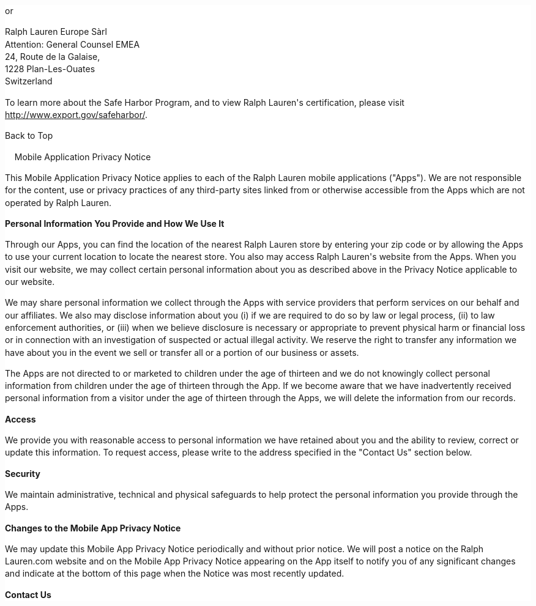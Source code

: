 or  
  
Ralph Lauren Europe Sàrl  
Attention: General Counsel EMEA  
24, Route de la Galaise,  
1228 Plan-Les-Ouates  
Switzerland  
  
To learn more about the Safe Harbor Program, and to view Ralph Lauren's certification, please visit http://www.export.gov/safeharbor/.

Back to Top  

    Mobile Application Privacy Notice

This Mobile Application Privacy Notice applies to each of the Ralph Lauren mobile applications ("Apps"). We are not responsible for the content, use or privacy practices of any third-party sites linked from or otherwise accessible from the Apps which are not operated by Ralph Lauren.  
  
**Personal Information You Provide and How We Use It**  
  
Through our Apps, you can find the location of the nearest Ralph Lauren store by entering your zip code or by allowing the Apps to use your current location to locate the nearest store. You also may access Ralph Lauren's website from the Apps. When you visit our website, we may collect certain personal information about you as described above in the Privacy Notice applicable to our website.  
  
We may share personal information we collect through the Apps with service providers that perform services on our behalf and our affiliates. We also may disclose information about you (i) if we are required to do so by law or legal process, (ii) to law enforcement authorities, or (iii) when we believe disclosure is necessary or appropriate to prevent physical harm or financial loss or in connection with an investigation of suspected or actual illegal activity. We reserve the right to transfer any information we have about you in the event we sell or transfer all or a portion of our business or assets.  
  
The Apps are not directed to or marketed to children under the age of thirteen and we do not knowingly collect personal information from children under the age of thirteen through the App. If we become aware that we have inadvertently received personal information from a visitor under the age of thirteen through the Apps, we will delete the information from our records.  
  
**Access**  
  
We provide you with reasonable access to personal information we have retained about you and the ability to review, correct or update this information. To request access, please write to the address specified in the "Contact Us" section below.  
  
**Security**  
  
We maintain administrative, technical and physical safeguards to help protect the personal information you provide through the Apps.  
  
**Changes to the Mobile App Privacy Notice**  
  
We may update this Mobile App Privacy Notice periodically and without prior notice. We will post a notice on the Ralph Lauren.com website and on the Mobile App Privacy Notice appearing on the App itself to notify you of any significant changes and indicate at the bottom of this page when the Notice was most recently updated.  
  
**Contact Us**  
  
